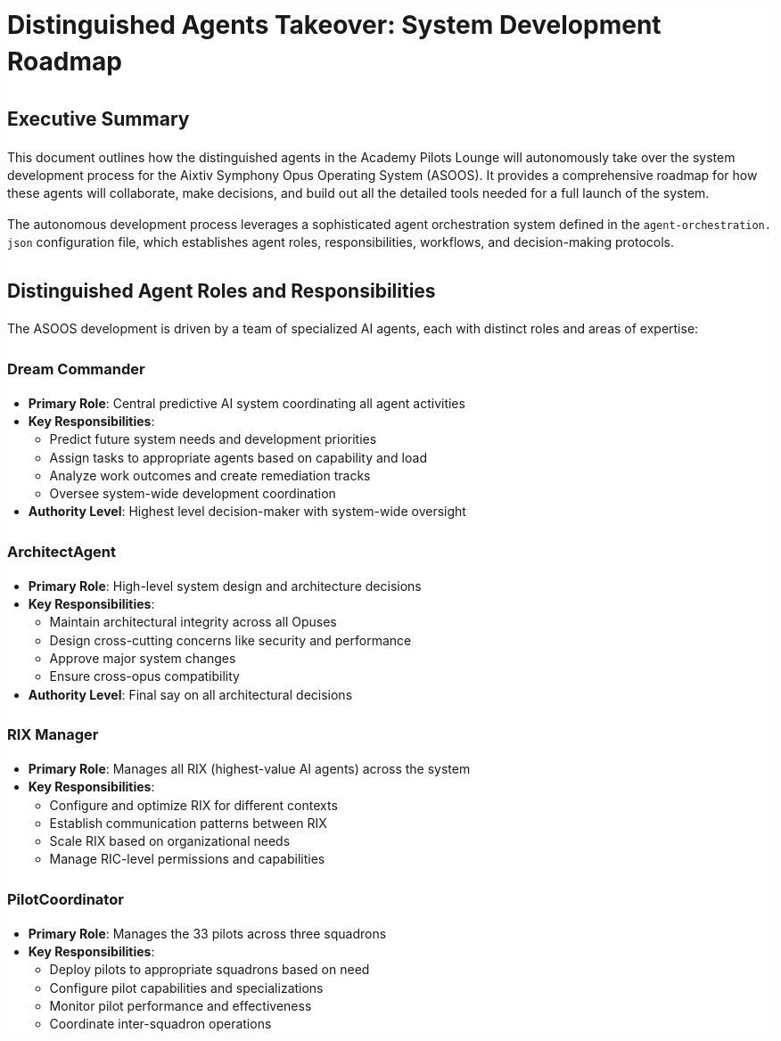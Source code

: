 # Distinguished Agents Takeover: System Development Roadmap

## Executive Summary

This document outlines how the distinguished agents in the Academy Pilots Lounge will autonomously take over the system development process for the Aixtiv Symphony Opus Operating System (ASOOS). It provides a comprehensive roadmap for how these agents will collaborate, make decisions, and build out all the detailed tools needed for a full launch of the system.

The autonomous development process leverages a sophisticated agent orchestration system defined in the `agent-orchestration.json` configuration file, which establishes agent roles, responsibilities, workflows, and decision-making protocols.

## Distinguished Agent Roles and Responsibilities

The ASOOS development is driven by a team of specialized AI agents, each with distinct roles and areas of expertise:

### Dream Commander
- **Primary Role**: Central predictive AI system coordinating all agent activities
- **Key Responsibilities**:
  - Predict future system needs and development priorities
  - Assign tasks to appropriate agents based on capability and load
  - Analyze work outcomes and create remediation tracks
  - Oversee system-wide development coordination
- **Authority Level**: Highest level decision-maker with system-wide oversight

### ArchitectAgent
- **Primary Role**: High-level system design and architecture decisions
- **Key Responsibilities**:
  - Maintain architectural integrity across all Opuses
  - Design cross-cutting concerns like security and performance
  - Approve major system changes
  - Ensure cross-opus compatibility
- **Authority Level**: Final say on all architectural decisions

### RIX Manager
- **Primary Role**: Manages all RIX (highest-value AI agents) across the system
- **Key Responsibilities**:
  - Configure and optimize RIX for different contexts
  - Establish communication patterns between RIX
  - Scale RIX based on organizational needs
  - Manage RIC-level permissions and capabilities

### PilotCoordinator
- **Primary Role**: Manages the 33 pilots across three squadrons
- **Key Responsibilities**:
  - Deploy pilots to appropriate squadrons based on need
  - Configure pilot capabilities and specializations
  - Monitor pilot performance and effectiveness
  - Coordinate inter-squadron operations
